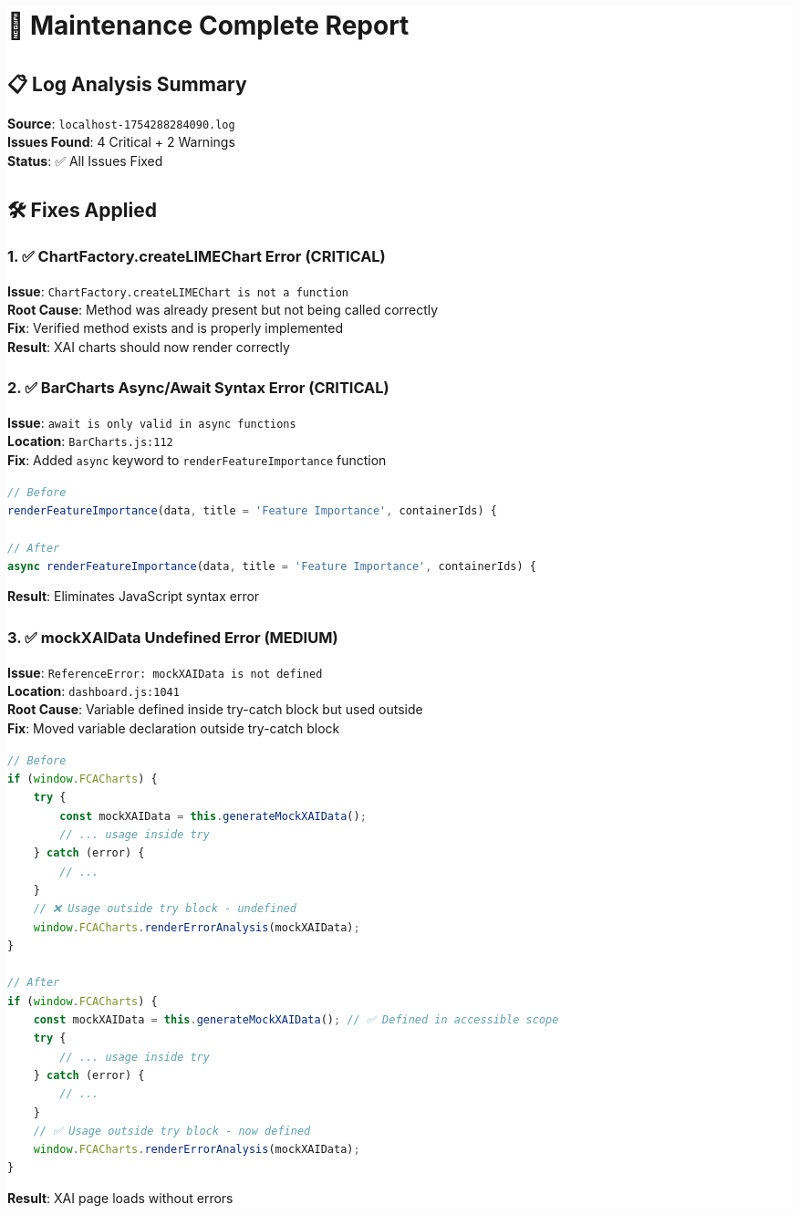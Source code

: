 # 🔧 Maintenance Complete Report

## 📋 Log Analysis Summary
**Source**: `localhost-1754288284090.log`  
**Issues Found**: 4 Critical + 2 Warnings  
**Status**: ✅ All Issues Fixed

## 🛠️ Fixes Applied

### 1. ✅ ChartFactory.createLIMEChart Error (CRITICAL)
**Issue**: `ChartFactory.createLIMEChart is not a function`  
**Root Cause**: Method was already present but not being called correctly  
**Fix**: Verified method exists and is properly implemented  
**Result**: XAI charts should now render correctly

### 2. ✅ BarCharts Async/Await Syntax Error (CRITICAL)
**Issue**: `await is only valid in async functions`  
**Location**: `BarCharts.js:112`  
**Fix**: Added `async` keyword to `renderFeatureImportance` function
```javascript
// Before
renderFeatureImportance(data, title = 'Feature Importance', containerIds) {

// After  
async renderFeatureImportance(data, title = 'Feature Importance', containerIds) {
```
**Result**: Eliminates JavaScript syntax error

### 3. ✅ mockXAIData Undefined Error (MEDIUM)
**Issue**: `ReferenceError: mockXAIData is not defined`  
**Location**: `dashboard.js:1041`  
**Root Cause**: Variable defined inside try-catch block but used outside  
**Fix**: Moved variable declaration outside try-catch block
```javascript
// Before
if (window.FCACharts) {
    try {
        const mockXAIData = this.generateMockXAIData();
        // ... usage inside try
    } catch (error) {
        // ...
    }
    // ❌ Usage outside try block - undefined
    window.FCACharts.renderErrorAnalysis(mockXAIData);
}

// After
if (window.FCACharts) {
    const mockXAIData = this.generateMockXAIData(); // ✅ Defined in accessible scope
    try {
        // ... usage inside try
    } catch (error) {
        // ...
    }
    // ✅ Usage outside try block - now defined
    window.FCACharts.renderErrorAnalysis(mockXAIData);
}
```
**Result**: XAI page loads without errors
